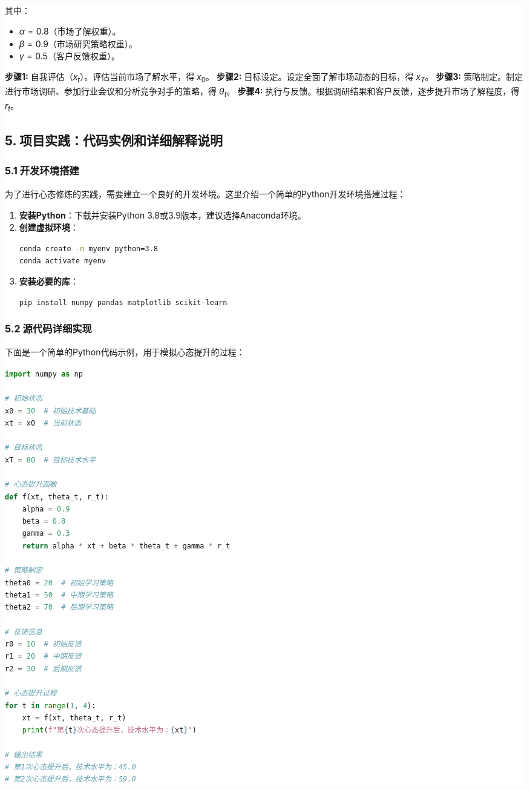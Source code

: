   其中：
  - $\alpha = 0.8$（市场了解权重）。
  - $\beta = 0.9$（市场研究策略权重）。
  - $\gamma = 0.5$（客户反馈权重）。

  **步骤1:** 自我评估（$x_t$）。评估当前市场了解水平，得 $x_0$。
  **步骤2:** 目标设定。设定全面了解市场动态的目标，得 $x_T$。
  **步骤3:** 策略制定。制定进行市场调研、参加行业会议和分析竞争对手的策略，得 $\theta_t$。
  **步骤4:** 执行与反馈。根据调研结果和客户反馈，逐步提升市场了解程度，得 $r_t$。

## 5. 项目实践：代码实例和详细解释说明

### 5.1 开发环境搭建

为了进行心态修炼的实践，需要建立一个良好的开发环境。这里介绍一个简单的Python开发环境搭建过程：

1. **安装Python**：下载并安装Python 3.8或3.9版本，建议选择Anaconda环境。
2. **创建虚拟环境**：
   ```bash
   conda create -n myenv python=3.8
   conda activate myenv
   ```
3. **安装必要的库**：
   ```bash
   pip install numpy pandas matplotlib scikit-learn
   ```

### 5.2 源代码详细实现

下面是一个简单的Python代码示例，用于模拟心态提升的过程：

```python
import numpy as np

# 初始状态
x0 = 30  # 初始技术基础
xt = x0  # 当前状态

# 目标状态
xT = 80  # 目标技术水平

# 心态提升函数
def f(xt, theta_t, r_t):
    alpha = 0.9
    beta = 0.8
    gamma = 0.3
    return alpha * xt + beta * theta_t + gamma * r_t

# 策略制定
theta0 = 20  # 初始学习策略
theta1 = 50  # 中期学习策略
theta2 = 70  # 后期学习策略

# 反馈信息
r0 = 10  # 初始反馈
r1 = 20  # 中期反馈
r2 = 30  # 后期反馈

# 心态提升过程
for t in range(1, 4):
    xt = f(xt, theta_t, r_t)
    print(f"第{t}次心态提升后，技术水平为：{xt}")

# 输出结果
# 第1次心态提升后，技术水平为：45.0
# 第2次心态提升后，技术水平为：59.0
```